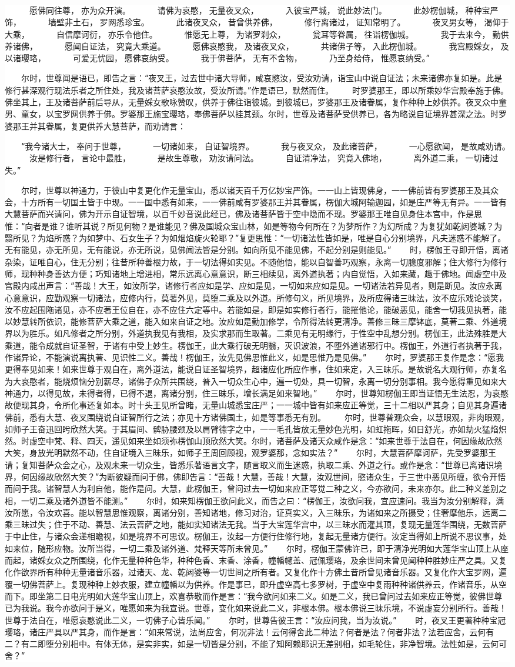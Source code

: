 　　　愿佛同往尊， 亦为众开演。
　　　请佛为哀愍， 无量夜叉众，
　　　入彼宝严城， 说此妙法门。
　　　此妙楞伽城， 种种宝严饰，
　　　墙壁非土石， 罗网悉珍宝。
　　　此诸夜叉众， 昔曾供养佛，
　　　修行离诸过， 证知常明了。
　　　夜叉男女等， 渴仰于大乘，
　　　自信摩诃衍， 亦乐令他住。
　　　惟愿无上尊， 为诸罗刹众，
　　　瓮耳等眷属， 往诣楞伽城。
　　　我于去来今， 勤供养诸佛，
　　　愿闻自证法， 究竟大乘道。
　　　愿佛哀愍我， 及诸夜叉众，
　　　共诸佛子等， 入此楞伽城。
　　　我宫殿婇女， 及以诸璎珞，
　　　可爱无忧园， 愿佛哀纳受。
　　　我于佛菩萨， 无有不舍物，
　　　乃至身给侍， 惟愿哀纳受。”

　　尔时，世尊闻是语已，即告之言：“夜叉王，过去世中诸大导师，咸哀愍汝，受汝劝请，诣宝山中说自证法；未来诸佛亦复如是。此是修行甚深观行现法乐者之所住处，我及诸菩萨哀愍汝故，受汝所请。”作是语已，默然而住。
　　时罗婆那王，即以所乘妙华宫殿奉施于佛。佛坐其上，王及诸菩萨前后导从，无量婇女歌咏赞叹，供养于佛往诣彼城。到彼城已，罗婆那王及诸眷属，复作种种上妙供养。夜叉众中童男、童女，以宝罗网供养于佛。罗婆那王施宝璎珞，奉佛菩萨以挂其颈。尔时，世尊及诸菩萨受供养已，各为略说自证境界甚深之法。时罗婆那王并其眷属，复更供养大慧菩萨，而劝请言：

　　“我今诸大士， 奉问于世尊，
　　　一切诸如来， 自证智境界。
　　　我与夜叉众， 及此诸菩萨，
　　　一心愿欲闻， 是故咸劝请。
　　　汝是修行者， 言论中最胜，
　　　是故生尊敬， 劝汝请问法。
　　　自证清净法， 究竟入佛地，
　　　离外道二乘， 一切诸过失。”

　　尔时，世尊以神通力，于彼山中复更化作无量宝山，悉以诸天百千万亿妙宝严饰。一一山上皆现佛身，一一佛前皆有罗婆那王及其众会，十方所有一切国土皆于中现。一一国中悉有如来，一一佛前咸有罗婆那王并其眷属，楞伽大城阿输迦园，如是庄严等无有异。一一皆有大慧菩萨而兴请问，佛为开示自证智境，以百千妙音说此经已，佛及诸菩萨皆于空中隐而不现。罗婆那王唯自见身住本宫中，作是思惟：“向者是谁？谁听其说？所见何物？是谁能见？佛及国城众宝山林，如是等物今何所在？为梦所作？为幻所成？为复犹如乾闼婆城？为翳所见？为焰所惑？为如梦中、石女生子？为如烟焰旋火轮耶？”复更思惟：“一切诸法性皆如是，唯是自心分别境界，凡夫迷惑不能解了。无有能见，亦无所见，无有能说，亦无所说，见佛闻法皆是分别。如向所见不能见佛，不起分别是则能见。”
　　时，楞伽王寻即开悟，离诸杂染，证唯自心，住无分别；往昔所种善根力故，于一切法得如实见。不随他悟，能以自智善巧观察，永离一切臆度邪解；住大修行为修行师，现种种身善达方便；巧知诸地上增进相，常乐远离心意意识，断三相续见，离外道执著；内自觉悟，入如来藏，趣于佛地。闻虚空中及宫殿内咸出声言：“善哉！大王，如汝所学，诸修行者应如是学、应如是见，一切如来应如是见。一切诸法若异见者，则是断见。汝应永离心意意识，应勤观察一切诸法，应修内行，莫著外见，莫堕二乘及以外道。所修句义，所见境界，及所应得诸三昧法，汝不应乐戏论谈笑，汝不应起围陁诸见，亦不应著王位自在，亦不应住六定等中。若能如是，即是如实修行者行，能摧他论，能破恶见，能舍一切我见执著，能以妙慧转所依识，能修菩萨大乘之道，能入如来自证之地。汝应如是勤加修学，令所得法转更清净。善修三昧三摩钵底，莫著二乘、外道境界以为胜乐。如凡修者之所分别，外道执我见有我相，及实求那而生取著。二乘见有无明缘行，于性空中乱想分别。楞伽王，此法殊胜是大乘道，能令成就自证圣智，于诸有中受上妙生。楞伽王，此大乘行破无明翳，灭识波浪，不堕外道诸邪行中。楞伽王，外道行者执著于我，作诸异论，不能演说离执著、见识性二义。善哉！楞伽王，汝先见佛思惟此义，如是思惟乃是见佛。”
　　尔时，罗婆那王复作是念：“愿我更得奉见如来！如来世尊于观自在，离外道法，能说自证圣智境界，超诸应化所应作事，住如来定，入三昧乐。是故说名大观行师，亦复名为大哀愍者，能烧烦恼分别薪尽，诸佛子众所共围绕，普入一切众生心中，遍一切处，具一切智，永离一切分别事相。我今愿得重见如来大神通力，以得见故，未得者得，已得不退，离诸分别，住三昧乐，增长满足如来智地。”
　　尔时，世尊知楞伽王即当证悟无生法忍，为哀愍故便现其身，令所化事还复如本。时十头王见所曾睹，无量山城悉宝庄严；一一城中皆有如来应正等觉，三十二相以严其身；自见其身遍诸佛前，悉有大慧、夜叉围绕说自证智所行之法；亦见十方诸佛国土，如是等事悉无有别。
　　尔时，世尊普观众会，以慧眼观，非肉眼观，如师子王奋迅回盻欣然大笑。于其眉间、髀胁腰颈及以肩臂德字之中，一一毛孔皆放无量妙色光明，如虹拖晖，如日舒光，亦如劫火猛焰炽然。时虚空中梵、释、四天，遥见如来坐如须弥楞伽山顶欣然大笑。尔时，诸菩萨及诸天众咸作是念：“如来世尊于法自在，何因缘故欣然大笑，身放光明默然不动，住自证境入三昧乐，如师子王周回顾视，观罗婆那，念如实法？”
　　尔时，大慧菩萨摩诃萨，先受罗婆那王请；复知菩萨众会之心，及观未来一切众生，皆悉乐著语言文字，随言取义而生迷惑，执取二乘、外道之行。或作是念：“世尊已离诸识境界，何因缘故欣然大笑？”为断彼疑而问于佛，佛即告言：“善哉！大慧，善哉！大慧，汝观世间，愍诸众生，于三世中恶见所缠，欲令开悟而问于我。诸智慧人为利自他，能作是问。大慧，此楞伽王，曾问过去一切如来应正等觉二种之义，今亦欲问，未来亦尔。此二种义差别之相，一切二乘及诸外道皆不能测。”
　　尔时，如来知楞伽王欲问此义，而告之曰：“楞伽王，汝欲问我，宜应速问。我当为汝分别解释，满汝所愿，令汝欢喜。能以智慧思惟观察，离诸分别，善知诸地，修习对治，证真实义，入三昧乐，为诸如来之所摄受；住奢摩他乐，远离二乘三昧过失；住于不动、善慧、法云菩萨之地，能如实知诸法无我。当于大宝莲华宫中，以三昧水而灌其顶，复现无量莲华围绕，无数菩萨于中止住，与诸众会递相瞻视，如是境界不可思议。楞伽王，汝起一方便行住修行地，复起无量诸方便行。汝定当得如上所说不思议事，处如来位，随形应物。汝所当得，一切二乘及诸外道、梵释天等所未曾见。”
　　尔时，楞伽王蒙佛许已，即于清净光明如大莲华宝山顶上从座而起，诸婇女众之所围绕，化作无量种种色华，种种色香、末香、涂香，幢幡幰盖、冠佩璎珞，及余世间未曾见闻种种胜妙庄严之具。又复化作欲界所有种种无量诸音乐器，过诸天、龙、乾闼婆等一切世间之所有者。又复化作十方佛土昔所曾见诸音乐器。又复化作大宝罗网，遍覆一切佛菩萨上。复现种种上妙衣服，建立幢幡以为供养。作是事已，即升虚空高七多罗树，于虚空中复雨种种诸供养云，作诸音乐，从空而下。即坐第二日电光明如大莲华宝山顶上，欢喜恭敬而作是言：“我今欲问如来二义。如是二义，我已曾问过去如来应正等觉，彼佛世尊已为我说。我今亦欲问于是义，唯愿如来为我宣说。世尊，变化如来说此二义，非根本佛。根本佛说三昧乐境，不说虚妄分别所行。善哉！世尊于法自在，唯愿哀愍说此二义，一切佛子心皆乐闻。”
　　尔时，世尊告彼王言：“汝应问我，当为汝说。”
　　时，夜叉王更著种种宝冠璎珞，诸庄严具以严其身，而作是言：“如来常说，法尚应舍，何况非法！云何得舍此二种法？何者是法？何者非法？法若应舍，云何有二？有二即堕分别相中。有体无体，是实非实，如是一切皆是分别，不能了知阿赖耶识无差别相，如毛轮住，非净智境。法性如是，云何可舍？”